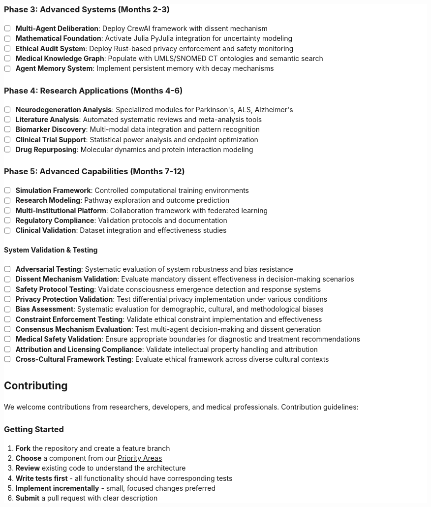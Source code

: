 ### Phase 3: Advanced Systems (Months 2-3)
- [ ] **Multi-Agent Deliberation**: Deploy CrewAI framework with dissent mechanism
- [ ] **Mathematical Foundation**: Activate Julia PyJulia integration for uncertainty modeling
- [ ] **Ethical Audit System**: Deploy Rust-based privacy enforcement and safety monitoring
- [ ] **Medical Knowledge Graph**: Populate with UMLS/SNOMED CT ontologies and semantic search
- [ ] **Agent Memory System**: Implement persistent memory with decay mechanisms

### Phase 4: Research Applications (Months 4-6)
- [ ] **Neurodegeneration Analysis**: Specialized modules for Parkinson's, ALS, Alzheimer's
- [ ] **Literature Analysis**: Automated systematic reviews and meta-analysis tools
- [ ] **Biomarker Discovery**: Multi-modal data integration and pattern recognition
- [ ] **Clinical Trial Support**: Statistical power analysis and endpoint optimization
- [ ] **Drug Repurposing**: Molecular dynamics and protein interaction modeling

### Phase 5: Advanced Capabilities (Months 7-12)
- [ ] **Simulation Framework**: Controlled computational training environments
- [ ] **Research Modeling**: Pathway exploration and outcome prediction
- [ ] **Multi-Institutional Platform**: Collaboration framework with federated learning
- [ ] **Regulatory Compliance**: Validation protocols and documentation
- [ ] **Clinical Validation**: Dataset integration and effectiveness studies

#### System Validation & Testing
- [ ] **Adversarial Testing**: Systematic evaluation of system robustness and bias resistance
- [ ] **Dissent Mechanism Validation**: Evaluate mandatory dissent effectiveness in decision-making scenarios
- [ ] **Safety Protocol Testing**: Validate consciousness emergence detection and response systems
- [ ] **Privacy Protection Validation**: Test differential privacy implementation under various conditions
- [ ] **Bias Assessment**: Systematic evaluation for demographic, cultural, and methodological biases
- [ ] **Constraint Enforcement Testing**: Validate ethical constraint implementation and effectiveness
- [ ] **Consensus Mechanism Evaluation**: Test multi-agent decision-making and dissent generation
- [ ] **Medical Safety Validation**: Ensure appropriate boundaries for diagnostic and treatment recommendations
- [ ] **Attribution and Licensing Compliance**: Validate intellectual property handling and attribution
- [ ] **Cross-Cultural Framework Testing**: Evaluate ethical framework across diverse cultural contexts

## Contributing

We welcome contributions from researchers, developers, and medical professionals. Contribution guidelines:

### Getting Started

1. **Fork** the repository and create a feature branch
2. **Choose** a component from our [Priority Areas](#priority-areas)
3. **Review** existing code to understand the architecture
4. **Write tests first** - all functionality should have corresponding tests
5. **Implement incrementally** - small, focused changes preferred
6. **Submit** a pull request with clear description
